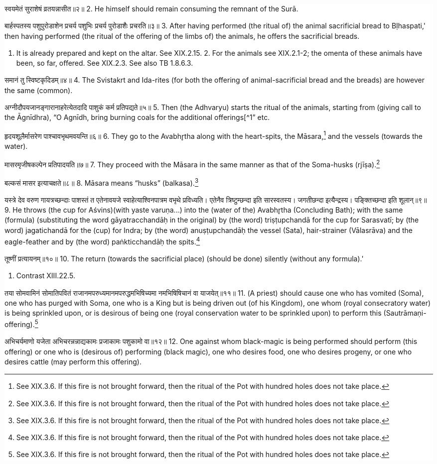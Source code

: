 [^1]: See XIX.3.6. If this fire is not brought forward, then the ritual of the Pot with hundred holes does not take place. 

स्वयमेतं सुराशेषं व्रतयन्नासीत॥२॥
2. He himself should remain consuming the remnant of 
the Surā. 


बार्हस्पतस्य पशुपुरोडाशेन प्रचर्य पशुभिः प्रचर्य पुरोडाशैः प्रचरति॥३॥
3. After having performed (the ritual of) the animal sacrificial bread to BỊhaspati,' then having performed (the ritual of the offering of the limbs of) the animals, he offers the sacrificial breads. 
1. It is already prepared and kept on the altar. See XIX.2.15. 2. For the animals see XIX.2.1-2; the omenta of these animals have 
been, so far, offered. See XIX.2.3. See also TB 1.8.6.3. 

समानं तु स्विष्टकृदिडम्॥४॥
4. The Svistakrt and Ida-rites (for both the offering of animal-sacrificial bread and the breads) are however the same (common). 


अग्नीदौपयजानङ्गारानाहरेत्येतदादि पाशुकं कर्म प्रतिपद्यते॥५॥
5. Then (the Adhvaryu) starts the ritual of the animals, starting from (giving call to the Āgnīdhra), “O Agnīdh, bring burning coals for the additional offerings[^1” etc.  

[^1]: See VII.26.8-27.15a  

हृदयशूलैर्मासरेण पाश्चावभृथमवयन्ति॥६॥
6. They go to the Avabhr̥tha along with the heart-spits, the Māsara,[^1] and the vessels (towards the water).  

[^1]: For the word Māsara see 8. 

मासरमृजीषकल्पेन प्रतिपादयति॥७॥
7. They proceed with the Māsara in the same manner as that of the Soma-husks (rjīṣa).[^1]  

[^1]: For this see XIII.20.8-11. 

बल्कसं मासर इत्याचक्षते॥८॥
8. Māsara means “husks” (balkasa).[^1]  

[^1]: The stuff of impure matter separated at the time of distillation. See however XIX.5.9. 

यस्त्रे देव वरुण गायत्रच्छन्दाः पाशस्तं त एतेनावयजे स्वाहेत्याश्विनपात्रम वभृथे प्रविध्यति। एतेनैव त्रिष्टुम्छन्दा इति सारस्वतस्य। जगतीछन्दा इत्यैन्द्रस्य। पङ्क्तिच्छन्दा इति शूलान्॥९॥
9. He throws (the cup for Aśvins)(with yaste varuṇa...) into the (water of the) Avabhr̥tha (Concluding Bath); with the same (formula) (substituting the word gāyatracchandāḥ in the original) by (the word) triṣṭupchandā for the cup for Sarasvatī; by (the word) jagatichandā for the (cup) for Indra; by (the word) anuṣṭupchandāḥ the vessel (Sata), hair-strainer (Vālasrāva) and the eagle-feather and by (the word) paṅkticchandāḥ the spits.[^1]  

[^1]: For the first three formulae, see TB 1.4.2.3-4; for the fourth see MS II.3.3. The fifth only here and in SatyāśS. 

तूष्णीं प्रत्यायनम्॥१०॥
10. The return (towards the sacrificial place) (should be done) silently (without any formula).' 
1. Contrast XIII.22.5. 

तया सोमवामिनं सोमातिपवितं राजानमपरुध्यमानमपरुद्धमभिषिच्यमा नमभिषिषिचानं वा याजयेत्॥११॥
11. (A priest) should cause one who has vomited (Soma), one who has purged with Soma, one who is a King but is being driven out (of his Kingdom), one whom (royal consecratory water) is being sprinkled upon, or is desirous of being one (royal conservation water to be sprinkled upon) to perform this (Sautrāmaṇi-offering).[^1]  

[^1]: Cp. MS II.4.1; KS XII. 10.  

अभिचर्यमाणो यजेता अभिचरन्नन्नाद्यकामः प्रजाकामः पशुकामो वा॥१२॥
12. One against whom black-magic is being performed should perform (this offering) or one who is (desirous of) performing (black magic), one who desires food, one who desires progeny, or one who desires cattle (may perform this offering).  


[^1]: Cf. TB I.8.5.3.  
[^1]: See chapter VII.  
[^1]: Cf. I.15.4-6. 
[^1]: See I.17.1ff.  
[^2]: Cf. TB I.8.5.6. 
[^1]: See VIII. 10.2ff. 
[^1]: See XIX.5.7 - 6.5 ; cp. XVIII.1.9. 
[^1]: TS I.8.21.a.  
[^2]: Cf. ŚB V.5.4.20.Cp. XII.7.3-5. 
[^1]: Cf. TB I.8.5.4. 
[^1]: Even though the number of victims on this day is three 
[^1]: See XIX.1.3. 
[^1]: Cp. Āpastambaśulbasūtra V.8 (Burk, Z.D.M.G. LVI p. 342). The Brahmaṇa-text is not known.  
[^1]: See VII. 3. 10ff.  
[^2]: Cf. ŚB V.5.4.21.  
[^3]: See XIX.1.18.  
[^1]: See ŚB V.5.4.21.  
[^1]: See VII.8.2.  
[^2]: These are for Surā-scoops (See XIX.2.7 ff).  
[^3]: For purification of Surā.   
[^4]: Caland suggests to read śrayaṇāni in the place of śrapaṇāni (cp. XIX.7.7;10).   
[^1]: Cf. VII.8.6–VII. 12.4.  
[^2]: MS II.3.9; KS XI 11.  
[^3]: Cp. XIX.1.15.  
[^4]: TB 1.8.5.5.  
[^5]: TS 1.8.21.b.  
[^1]: Here instead of the verses TS 1.8.21.c, TB 11.6.1.2-3 
[^1]: TS 1.8.21.6; TB 1.8.5.6.  
[^2]: Cf. KS XII.12. 
[^1]: Cf. TB 1.8.6.4.  
[^1]: Cp. MS II.4.2; XII. II. Sce the next Sūtra.  
[^1]: According to the commentaries of Dhūrtasvāmin and Tālavr̥ntavāsin this word means “lost and come back”. According to Caland the word satvarī (to be read as sr̥tvarī) means or "speedy.” The word naṣṭapratyār̥tā means “going towards the lost foal".  
[^1]: Cp. TS I.8.21.h.TS does not mention foal.  
[^1]: See VII. 21.6.  
[^2]: See XIX.1.15;18;20.  
[^1]: TS I.8.21.d.  
[^2]: verse which precedes the formula upayāmagr̥hītosi, is called Puroruc.  
[^3]: Cf. MS II.3.9; TB II.3.9; ŚB V.5.4.23ff.  
[^1]: KS XII.9; MS II.3.8.  
[^2]: Cf. KS XII. 10; MS II.3.8. 
[^1]: Cf. TB I.8.5.1-2; MS II.3.9.  
[^1]: Cf. MS II.3.9; KS XII.1. 
[^1]: Cp. XIX.1.20.  
[^1]: Cp. VaikhāŚS. 
[^1]: Thus after having done the ritual mentioned in VII.9.1-6a the Surā-Scoops may be taken. 
[^1]: See XIX.2.2.  
[^2]: TS I.8.21.f.  
[^1]: The sentence is incomplete.  
[^1]: See 9 and 11 above. Thus Adhvaryu proceeds with the scoop for Aśvins; the Pratiprasthātr̥ the one for Sarasvatī and the sacrificer the one for Indra.  
[^1]: Cp. ŚB V.5.4.24; cf. MS IV.12.5.   
[^1]: Both these verses are found in TB 1.4.2.1.  
[^2]: Cf. I.8.6.1.  
[^1]: Cf. ŚB V.5.4.26. 
[^1]: For these verses see TB I.4.2.1-2. 
[^1]: Cf. TB I.8.6.2; cp. MS II.3.9. 
[^1]: See MS II.3.9; KS.XII. 11.  
[^2]: For these verses see TB I.4.2.2.  
[^1]: See TB 1.8.6.2 where it is added that this is to be done in case one does not get a Brahmin to drink the remnant.  
[^2]: TB I.4.2.3. 
[^1]: Cp. XIX.1.15.16.  
[^2]: Cf. TB I.8.6.4.  
[^1]: Cp. XIX 1.17 : vālasrāva : hair-strainer.  
[^2]: Cf. TB I.8.6.4.5.  
[^3]: TS VI.6.7.2; cf. KS. XXIX.9.  
[^4]: Cf. TB I.8.6.4-5.  
[^5]: TS I.8.21.g.  
[^6]: KS XXIX.9.  
[^1]: the Adhvaryu, the Hotr̥ and the Brahman. See 10.  
[^2]: Cf. TB I.8.6. For the verses see the next Sūtra. 
[^1]: TS II.6.12.b. 
[^1]: The Adhvaryu with TS II.6.12.b-d; the Brahman with e-g; and the Hotr̥ with h-k.  
[^1]: TS II.6.12.m-o.  
[^2]: Cf. TB I.8.6.5-6. 
[^1]: i.e. after the sprinkling in the fire altar- building rite (XVII.24.1). in the Vājapeya (XVIII.7.15) or in the Rājasūya (XVIII.22.21).  
[^1]: The Black Yajurveda has only the formulae of this Iṣṭi. It does not describe it. The ŚB XII. 7.1.1-9.3.16 describes it. 
[^1]: i.e. the Caraka-Sautrāmaṇi XIX.1.1-4.14.  
[^1]: See XIX.1.5. 
[^1]: For 3 and 4 See and Cp. XIX. 10.8-9.  
[^1]: Cf. ŚB XII.9.2.11. 
[^1]: Cf. ŚB XII.7.2.10-11.  
[^1]: See XIX.4.8. 
[^1]: See XIX.1.7.  
[^2]: Cp. XIX.1.8.  
[^3]: VS XIX.2.  
[^4]: Cp. ŚB XII.8.2.11-12.  
[^1]: Karotara. Cf. SB XII.9.1.2; KātyāŚS XIX.2.7.  
[^1]: Cp. XIX.1.17.  
[^1]: Cp. XIX.7.1ff.  
[^1]: See ll and 12.  
[^1]: Cp. VII.9.1.  
[^2]: Cp. ŚB XII.7.3.8ff. 
[^1]: TS I.1.10.c. 
[^1]: Cp. II.6.7-7.1.  
[^2]: See 8.  
[^1]: TB II.6.2.1.  
[^2]: TB II.6.1.2-3; See also XIX.1.19.  
[^1]: TB II.6.1.3.  
[^1]: TB II.6.1.3.  
[^2]: See XIX.2.8, 8.7.9.  
[^1]: For all these formulae See TB II.6.1.3-4.  
[^2]: In Garbe's edition the word Pavitrena is used. In the footnote the variant reading Pātreṇa is given and that appears to be acceptable. See also Caland's note on the translation of this Sūtra.  
[^1]: TB II.6.1.4, See XIX.3.4.  
[^2]: See XIX.6.15.  
[^1]: In one of the cups mentioned in XIX.6.6.   
[^2]: TB II.6.1.5.  
[^3]: Cp. XIX.1.15. One may thus optionally deposit it on the head of a Brāhmin.  
[^1]: TB II.6.15.  
[^2]: TB II.6.1.5.  
[^1]: TB II.6.1.5.  
[^2]: TB II.6.1.5.  
[^1]: i.e. as in the Caraka-Sautrāmaṇī. cf.XIX.1.17; 2.10.   
[^1]: TB II.6.1.5 (from ojo'si onwards) and II.6.2.1-3. 
[^1]: See XIX.2.1. This Sūtra is completed in the next Sūtra.  
[^2]: See VII.12.5-8.  
[^1]: See VII.12.1-15.1.  
[^1]: There are three rounds. For details see VII.15.2.  
[^2]: Cf. XIX.1.15. 
[^1]: Thus it is not thrown in the Āhavanīya as is the normal basic paradigm (VII.15.3), but is used in the manner mentioned in 
[^1]: Cp. XIX.2.5. 
[^1]: Instead of before the animal-sacrifice. 
[^1]: See XIX.2.18. 
[^1]: ŚB XII.9.3.11-12. 
[^1]: TS II.6.3.1.  
[^2]: TS 11.6.3.1. For this Sūtra See ŚB XII.8.1.2. 
[^1]: TB II.6.3.1-2. 
[^1]: TB II.6.3.2.  
[^1]: TB II.6.3.5. 
[^1]: See XIX.3.3-5. 
[^1]: i.e. he pours on the ground.  
[^2]: TB II.6.3.2-1.  
[^1]: TB II.6.3.3-4.  
[^1]: TB II.6.3.4.  
[^2]: TB II.6.3.5. According to ŚB XII.8.1.19-20, it is the sacrificer who offers these libations.  
[^1]: See VII.24.1.  
[^1]: Thus immediately after the offering to Vanaspati (See VII.25.15.Cf. ŚB XII.8.3.19).  
[^2]: Cf.ŚB XII.8.3.13.  
[^1]: TB II.6.4.1-4 (first part).  
[^1]: For these see Sūtra 2 above; cp. also Sūtras 13-15 below. 
[^1]: See TB II.6.4.4 (latter half)-6.  
[^1]: Cp. X.29.7; XVI.10.16; ŚB XII.8.3.4-6 
[^1]: Cp. X.29.7; XVI. 10.16; ŚB XII.8.3.4-6. 
[^1]: TB II.6.5.1. 
[^1]: Cp. XVIII.18.7-8; The formulae in TB II.6 5.1-2 are to be used.  
[^1]: Cf. ŚB XII.8.3.17.  
[^1]: TB II.6.5.2.  
[^1]: TB II.6.5.2-3. 
[^1]: TB II.6.5.2-3.  
[^1]: TB II.6.5.3.  
[^2]: Cf. ŚB XII.8.3.18.  
[^3]: viz. bhuḥ, bhuvaḥ, svaḥ 
[^1]: See TB II.6.5.3.  
[^2]: Cf. XVIII.19.6.  
[^3]: TB II.6.5.3-6.  
[^4]: TB II.6.5.6   
[^5]: TB II.6.5.6.  
[^6]: Contrast ŚB XII.8.3.29-30.  
[^7]: TB II.6.5.7-8.  
[^8]: TB II.6.5.8.   
[^1]: This is a part of the animal sacrifice which was discontinued by the ritual of the Sprinkling (Abhiśeka).  
[^2]: Cp. XIX.4.6ff.  
[^1]: TB II.6.6.1-2.  
[^2]: Cp. ŚB XII.9.2.1.  
[^1-4]: TB II.6.6.3-4; cf.VIII.8.15-18b. 
[^1]: See VII.27.16 (second part) The formulae in TB II.6.6.4-5 are to be used here. 
[^1]: TB II.6.6.5.  
[^2]: TB II.6.6.5.  
[^3]: See 1.7.1-10.21. The Mantras for it are given in TB III.6.16. 
[^1]: Cf. ŚB XII.9.3.16; XIX.5.3-4.  
[^1]: Cp.XIX.5.5-6.   
[^1]: ŚB XII.9.2.11.  
[^1]: Cp. ŚB XII.8.2.2 (at the end). 
